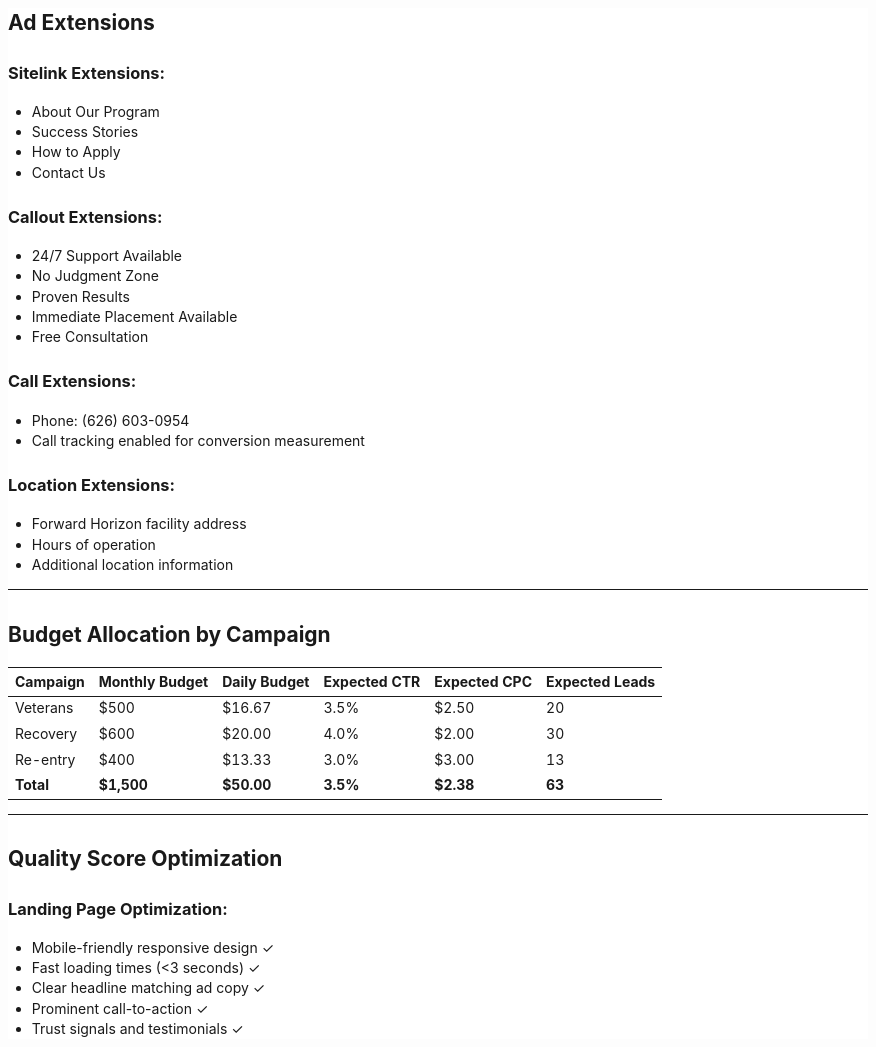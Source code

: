 
## Ad Extensions

### Sitelink Extensions:
- About Our Program
- Success Stories  
- How to Apply
- Contact Us

### Callout Extensions:
- 24/7 Support Available
- No Judgment Zone
- Proven Results
- Immediate Placement Available
- Free Consultation

### Call Extensions:
- Phone: (626) 603-0954
- Call tracking enabled for conversion measurement

### Location Extensions:
- Forward Horizon facility address
- Hours of operation
- Additional location information

---

## Budget Allocation by Campaign

| Campaign | Monthly Budget | Daily Budget | Expected CTR | Expected CPC | Expected Leads |
|----------|---------------|--------------|--------------|--------------|----------------|
| Veterans | $500 | $16.67 | 3.5% | $2.50 | 20 |
| Recovery | $600 | $20.00 | 4.0% | $2.00 | 30 |
| Re-entry | $400 | $13.33 | 3.0% | $3.00 | 13 |
| **Total** | **$1,500** | **$50.00** | **3.5%** | **$2.38** | **63** |

---

## Quality Score Optimization

### Landing Page Optimization:
- Mobile-friendly responsive design ✓
- Fast loading times (<3 seconds) ✓
- Clear headline matching ad copy ✓
- Prominent call-to-action ✓
- Trust signals and testimonials ✓
